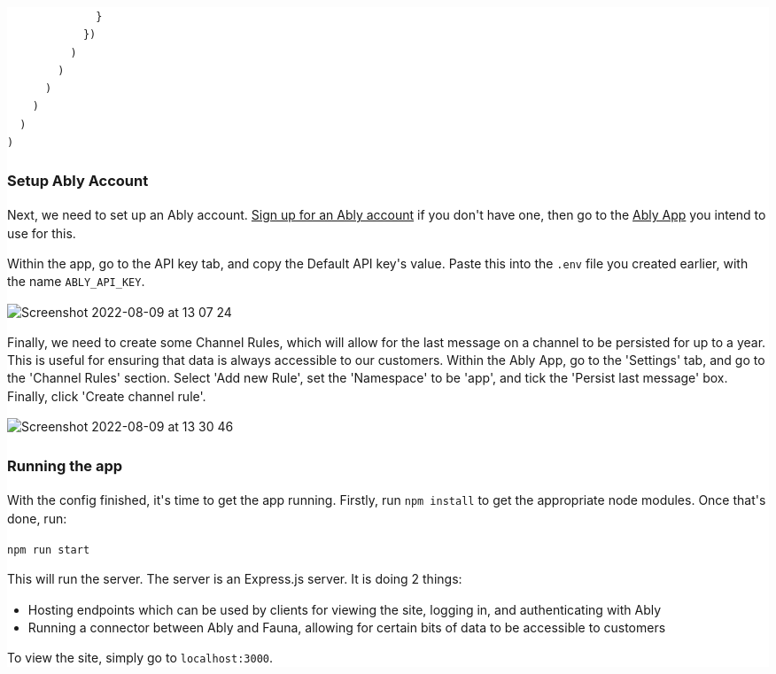 ```
              }
            })
          )
        )
      )
    )
  )
)
```

### Setup Ably Account

Next, we need to set up an Ably account. [Sign up for an Ably account](https://www.ably.com/signup) if you don't have one, then go to the [Ably App](https://www.ably.com/accounts/any/apps/any) you intend to use for this.

Within the app, go to the API key tab, and copy the Default API key's value. Paste this into the `.env` file you created earlier, with the name `ABLY_API_KEY`.

<img width="970" alt="Screenshot 2022-08-09 at 13 07 24" src="https://user-images.githubusercontent.com/9784119/183643358-8f08097e-d670-4212-9f82-92a644671bfb.png">

Finally, we need to create some Channel Rules, which will allow for the last message on a channel to be persisted for up to a year. This is useful for ensuring that data is always accessible to our customers. Within the Ably App, go to the 'Settings' tab, and go to the 'Channel Rules' section. Select 'Add new Rule', set the 'Namespace' to be 'app', and tick the 'Persist last message' box. Finally, click 'Create channel rule'.

<img width="993" alt="Screenshot 2022-08-09 at 13 30 46" src="https://user-images.githubusercontent.com/9784119/183647394-2b4949b3-9c21-4071-a204-d6a8cd97c57d.png">

### Running the app

With the config finished, it's time to get the app running. Firstly, run `npm install` to get the appropriate node modules. Once that's done, run:

```sh
npm run start
```

This will run the server. The server is an Express.js server. It is doing 2 things:
* Hosting endpoints which can be used by clients for viewing the site, logging in, and authenticating with Ably
* Running a connector between Ably and Fauna, allowing for certain bits of data to be accessible to customers

To view the site, simply go to `localhost:3000`.
